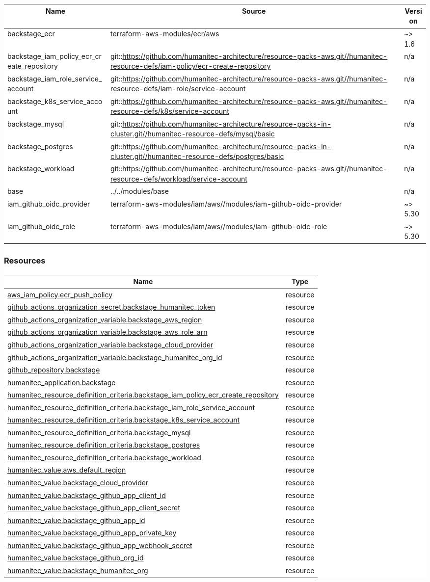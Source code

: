 | Name | Source | Version |
|------|--------|---------|
| backstage\_ecr | terraform-aws-modules/ecr/aws | ~> 1.6 |
| backstage\_iam\_policy\_ecr\_create\_repository | git::https://github.com/humanitec-architecture/resource-packs-aws.git//humanitec-resource-defs/iam-policy/ecr-create-repository | n/a |
| backstage\_iam\_role\_service\_account | git::https://github.com/humanitec-architecture/resource-packs-aws.git//humanitec-resource-defs/iam-role/service-account | n/a |
| backstage\_k8s\_service\_account | git::https://github.com/humanitec-architecture/resource-packs-aws.git//humanitec-resource-defs/k8s/service-account | n/a |
| backstage\_mysql | git::https://github.com/humanitec-architecture/resource-packs-in-cluster.git//humanitec-resource-defs/mysql/basic | n/a |
| backstage\_postgres | git::https://github.com/humanitec-architecture/resource-packs-in-cluster.git//humanitec-resource-defs/postgres/basic | n/a |
| backstage\_workload | git::https://github.com/humanitec-architecture/resource-packs-aws.git//humanitec-resource-defs/workload/service-account | n/a |
| base | ../../modules/base | n/a |
| iam\_github\_oidc\_provider | terraform-aws-modules/iam/aws//modules/iam-github-oidc-provider | ~> 5.30 |
| iam\_github\_oidc\_role | terraform-aws-modules/iam/aws//modules/iam-github-oidc-role | ~> 5.30 |

### Resources

| Name | Type |
|------|------|
| [aws_iam_policy.ecr_push_policy](https://registry.terraform.io/providers/hashicorp/aws/latest/docs/resources/iam_policy) | resource |
| [github_actions_organization_secret.backstage_humanitec_token](https://registry.terraform.io/providers/integrations/github/latest/docs/resources/actions_organization_secret) | resource |
| [github_actions_organization_variable.backstage_aws_region](https://registry.terraform.io/providers/integrations/github/latest/docs/resources/actions_organization_variable) | resource |
| [github_actions_organization_variable.backstage_aws_role_arn](https://registry.terraform.io/providers/integrations/github/latest/docs/resources/actions_organization_variable) | resource |
| [github_actions_organization_variable.backstage_cloud_provider](https://registry.terraform.io/providers/integrations/github/latest/docs/resources/actions_organization_variable) | resource |
| [github_actions_organization_variable.backstage_humanitec_org_id](https://registry.terraform.io/providers/integrations/github/latest/docs/resources/actions_organization_variable) | resource |
| [github_repository.backstage](https://registry.terraform.io/providers/integrations/github/latest/docs/resources/repository) | resource |
| [humanitec_application.backstage](https://registry.terraform.io/providers/humanitec/humanitec/latest/docs/resources/application) | resource |
| [humanitec_resource_definition_criteria.backstage_iam_policy_ecr_create_repository](https://registry.terraform.io/providers/humanitec/humanitec/latest/docs/resources/resource_definition_criteria) | resource |
| [humanitec_resource_definition_criteria.backstage_iam_role_service_account](https://registry.terraform.io/providers/humanitec/humanitec/latest/docs/resources/resource_definition_criteria) | resource |
| [humanitec_resource_definition_criteria.backstage_k8s_service_account](https://registry.terraform.io/providers/humanitec/humanitec/latest/docs/resources/resource_definition_criteria) | resource |
| [humanitec_resource_definition_criteria.backstage_mysql](https://registry.terraform.io/providers/humanitec/humanitec/latest/docs/resources/resource_definition_criteria) | resource |
| [humanitec_resource_definition_criteria.backstage_postgres](https://registry.terraform.io/providers/humanitec/humanitec/latest/docs/resources/resource_definition_criteria) | resource |
| [humanitec_resource_definition_criteria.backstage_workload](https://registry.terraform.io/providers/humanitec/humanitec/latest/docs/resources/resource_definition_criteria) | resource |
| [humanitec_value.aws_default_region](https://registry.terraform.io/providers/humanitec/humanitec/latest/docs/resources/value) | resource |
| [humanitec_value.backstage_cloud_provider](https://registry.terraform.io/providers/humanitec/humanitec/latest/docs/resources/value) | resource |
| [humanitec_value.backstage_github_app_client_id](https://registry.terraform.io/providers/humanitec/humanitec/latest/docs/resources/value) | resource |
| [humanitec_value.backstage_github_app_client_secret](https://registry.terraform.io/providers/humanitec/humanitec/latest/docs/resources/value) | resource |
| [humanitec_value.backstage_github_app_id](https://registry.terraform.io/providers/humanitec/humanitec/latest/docs/resources/value) | resource |
| [humanitec_value.backstage_github_app_private_key](https://registry.terraform.io/providers/humanitec/humanitec/latest/docs/resources/value) | resource |
| [humanitec_value.backstage_github_app_webhook_secret](https://registry.terraform.io/providers/humanitec/humanitec/latest/docs/resources/value) | resource |
| [humanitec_value.backstage_github_org_id](https://registry.terraform.io/providers/humanitec/humanitec/latest/docs/resources/value) | resource |
| [humanitec_value.backstage_humanitec_org](https://registry.terraform.io/providers/humanitec/humanitec/latest/docs/resources/value) | resource |